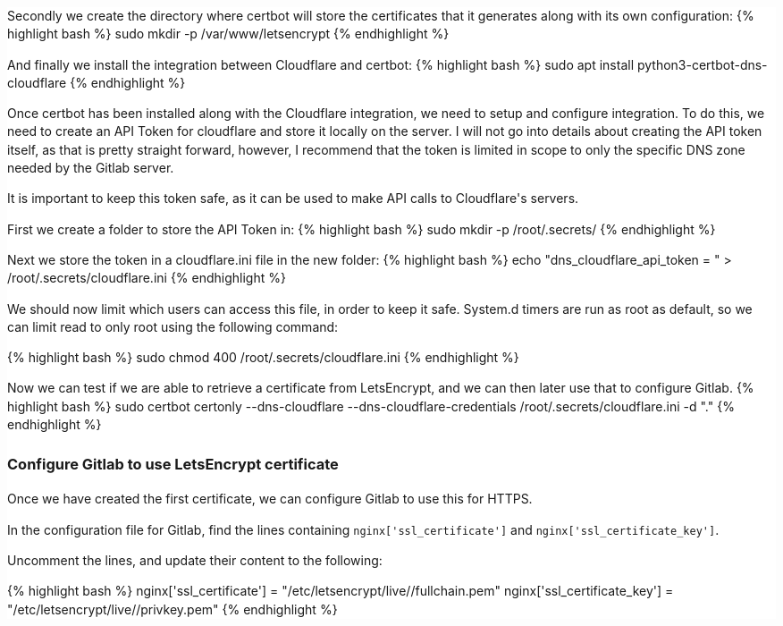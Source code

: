 Secondly we create the directory where certbot will store the certificates that it generates along with its own configuration:
{% highlight bash %}
sudo mkdir -p /var/www/letsencrypt
{% endhighlight %}

And finally we install the integration between Cloudflare and certbot:
{% highlight bash %}
sudo apt install python3-certbot-dns-cloudflare
{% endhighlight %}

Once certbot has been installed along with the Cloudflare integration, we need to setup and configure integration.
To do this, we need to create an API Token for cloudflare and store it locally on the server. I will not go into details about creating the API token itself, as that is pretty straight forward, however, I recommend that the token is limited in scope to only the specific DNS zone needed by the Gitlab server.

It is important to keep this token safe, as it can be used to make API calls to Cloudflare's servers.

First we create a folder to store the API Token in:
{% highlight bash %}
sudo mkdir -p /root/.secrets/
{% endhighlight %}

Next we store the token in a cloudflare.ini file in the new folder:
{% highlight bash %}
echo "dns_cloudflare_api_token = <Your API token>" > /root/.secrets/cloudflare.ini
{% endhighlight %}

We should now limit which users can access this file, in order to keep it safe. System.d timers are run as root as default, so we can limit read to only root using the following command:

{% highlight bash %}
sudo chmod 400 /root/.secrets/cloudflare.ini
{% endhighlight %}

Now we can test if we are able to retrieve a certificate from LetsEncrypt, and we can then later use that to configure Gitlab.
{% highlight bash %}
sudo certbot certonly --dns-cloudflare --dns-cloudflare-credentials /root/.secrets/cloudflare.ini -d "<domain name for Gitlab>."
{% endhighlight %}

### Configure Gitlab to use LetsEncrypt certificate
Once we have created the first certificate, we can configure Gitlab to use this for HTTPS.

In the configuration file for Gitlab, find the lines containing `nginx['ssl_certificate']` and `nginx['ssl_certificate_key']`.

Uncomment the lines, and update their content to the following:

{% highlight bash %}
nginx['ssl_certificate'] = "/etc/letsencrypt/live/<domain name for Gitlab>/fullchain.pem"
nginx['ssl_certificate_key'] = "/etc/letsencrypt/live/<domain name for Gitlab>/privkey.pem"
{% endhighlight %}


[^1]: [Gitlab - Installation system requirements](https://docs.gitlab.com/ee/install/requirements.html)
[^2]: [Gitlab - Running GitLab in a memory-constrained environment](https://docs.gitlab.com/omnibus/settings/memory_constrained_envs.html)
[^3]: [Certbot - User Guide - Renewing certificates](https://eff-certbot.readthedocs.io/en/latest/using.html#renewing-certificates)